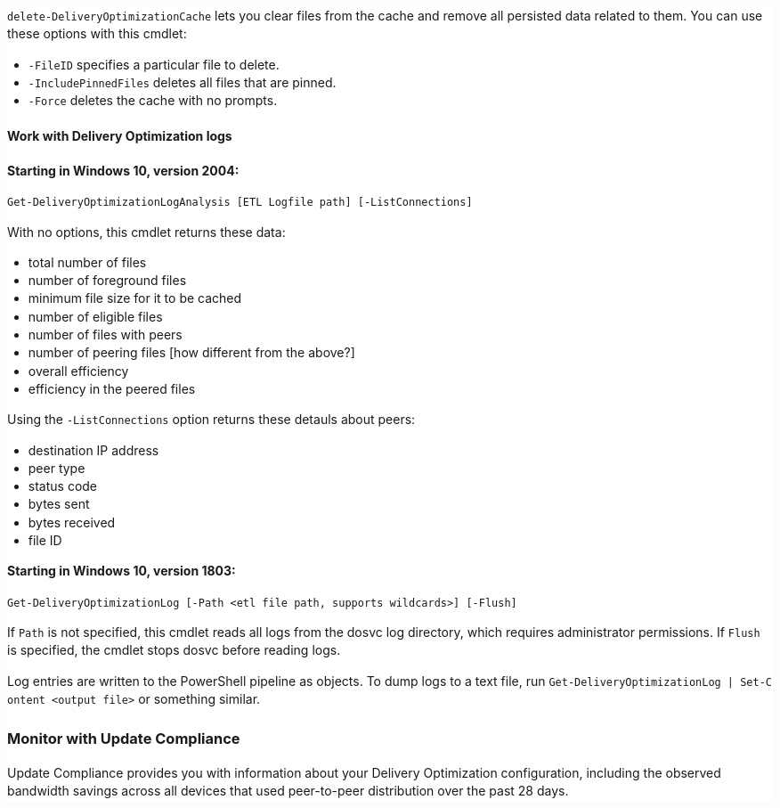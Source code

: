 `delete-DeliveryOptimizationCache` lets you clear files from the cache and remove all persisted data related to them. You can use these options with this cmdlet:

- `-FileID` specifies a particular file to delete.
- `-IncludePinnedFiles` deletes all files that are pinned.
- `-Force` deletes the cache with no prompts.


#### Work with Delivery Optimization logs

**Starting in Windows 10, version 2004:**

`Get-DeliveryOptimizationLogAnalysis [ETL Logfile path] [-ListConnections]`

With no options, this cmdlet returns these data:

- total number of files
- number of foreground files
- minimum file size for it to be cached
- number of eligible files
- number of files with peers
- number of peering files [how different from the above?]
- overall efficiency
- efficiency in the peered files

Using the `-ListConnections` option returns these detauls about peers:

- destination IP address
- peer type
- status code
- bytes sent
- bytes received
- file ID

**Starting in Windows 10, version 1803:**

`Get-DeliveryOptimizationLog [-Path <etl file path, supports wildcards>] [-Flush]`

If `Path` is not specified, this cmdlet reads all logs from the dosvc log directory, which requires administrator permissions. If `Flush` is specified, the cmdlet stops dosvc before reading logs.
 
Log entries are written to the PowerShell pipeline as objects. To dump logs to a text file, run `Get-DeliveryOptimizationLog | Set-Content <output file>` or something similar.

[//]: # (section on what to look for in logs, list of peers, connection failures)



[//]: # (possibly move to Troubleshooting)

### Monitor with Update Compliance

Update Compliance provides you with information about your Delivery Optimization configuration, including the observed bandwidth savings across all devices that used peer-to-peer distribution over the past 28 days.


[//]: # (default of 50 aimed at consumer)
[//]: # (material about "preferred" devices; remove MinQos/MaxCacheAge; table format?)
[//]: # (How to tell if it’s working? What values are reasonable; which are not? If not, which way to adjust and how? -- check PercentPeerCaching for files > minimum >= 50%)